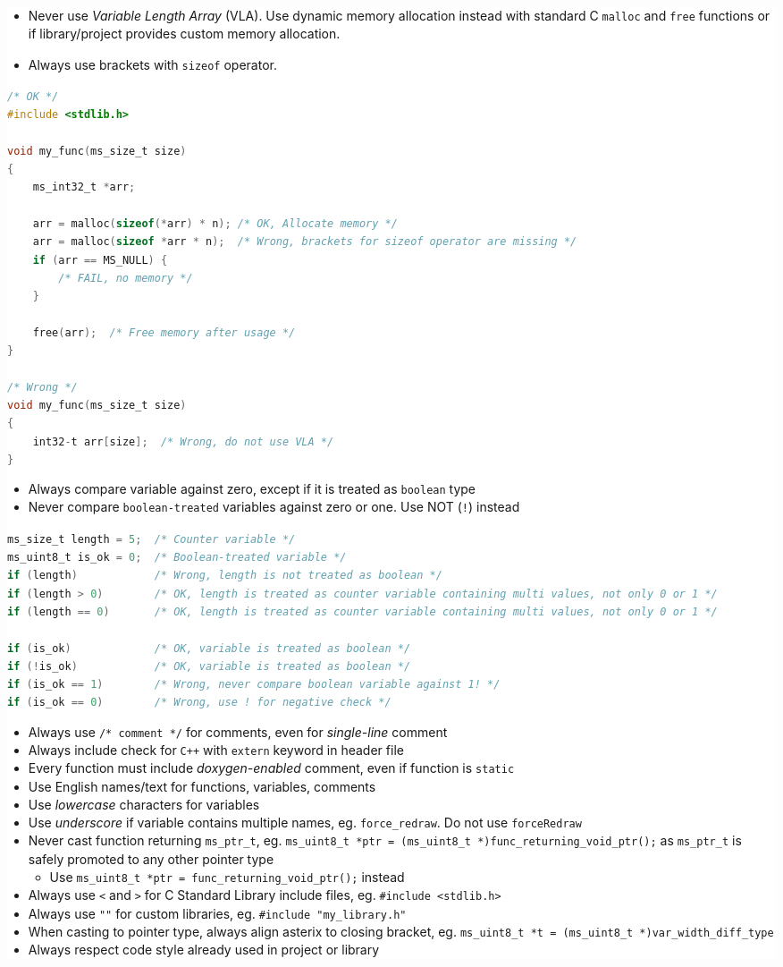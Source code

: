 - Never use *Variable Length Array* (VLA). Use dynamic memory allocation instead with standard C `malloc` and `free` functions or if library/project provides custom memory allocation.

- Always use brackets with `sizeof` operator.
```c
/* OK */
#include <stdlib.h>

void my_func(ms_size_t size)
{
    ms_int32_t *arr;

    arr = malloc(sizeof(*arr) * n); /* OK, Allocate memory */
    arr = malloc(sizeof *arr * n);  /* Wrong, brackets for sizeof operator are missing */
    if (arr == MS_NULL) {
        /* FAIL, no memory */
    }

    free(arr);  /* Free memory after usage */
}

/* Wrong */
void my_func(ms_size_t size) 
{
    int32-t arr[size];  /* Wrong, do not use VLA */
}
```

- Always compare variable against zero, except if it is treated as `boolean` type
- Never compare `boolean-treated` variables against zero or one. Use NOT (`!`) instead
```c
ms_size_t length = 5;  /* Counter variable */
ms_uint8_t is_ok = 0;  /* Boolean-treated variable */
if (length)            /* Wrong, length is not treated as boolean */
if (length > 0)        /* OK, length is treated as counter variable containing multi values, not only 0 or 1 */
if (length == 0)       /* OK, length is treated as counter variable containing multi values, not only 0 or 1 */

if (is_ok)             /* OK, variable is treated as boolean */
if (!is_ok)            /* OK, variable is treated as boolean */
if (is_ok == 1)        /* Wrong, never compare boolean variable against 1! */
if (is_ok == 0)        /* Wrong, use ! for negative check */
```

- Always use `/* comment */` for comments, even for *single-line* comment
- Always include check for `C++` with `extern` keyword in header file
- Every function must include *doxygen-enabled* comment, even if function is `static`
- Use English names/text for functions, variables, comments
- Use *lowercase* characters for variables
- Use *underscore* if variable contains multiple names, eg. `force_redraw`. Do not use `forceRedraw`
- Never cast function returning `ms_ptr_t`, eg. `ms_uint8_t *ptr = (ms_uint8_t *)func_returning_void_ptr();` as `ms_ptr_t` is safely promoted to any other pointer type
    - Use `ms_uint8_t *ptr = func_returning_void_ptr();` instead
- Always use `<` and `>` for C Standard Library include files, eg. `#include <stdlib.h>`
- Always use `""` for custom libraries, eg. `#include "my_library.h"`
- When casting to pointer type, always align asterix to closing bracket, eg. `ms_uint8_t *t = (ms_uint8_t *)var_width_diff_type`
- Always respect code style already used in project or library
